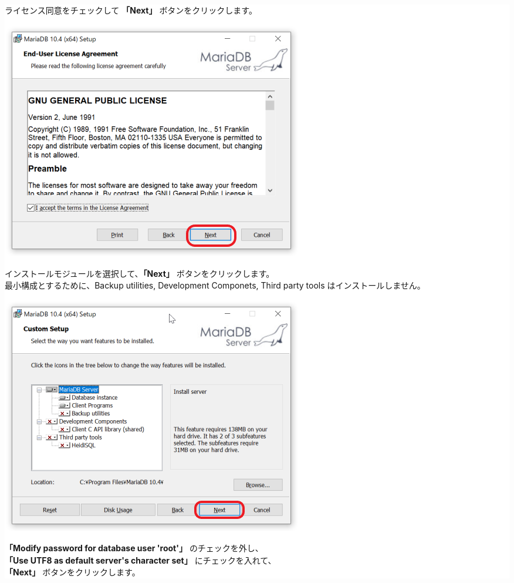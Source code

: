 ライセンス同意をチェックして **「Next」** ボタンをクリックします。

![](images/mysql06.png)

インストールモジュールを選択して、**「Next」** ボタンをクリックします。<br/>
最小構成とするために、Backup utilities, Development Componets, Third party tools はインストールしません。

![](images/mysql07.png)

**「Modify password for database user 'root'」** のチェックを外し、<br/>
**「Use UTF8 as default server's character set」** にチェックを入れて、<br/>
**「Next」** ボタンをクリックします。
